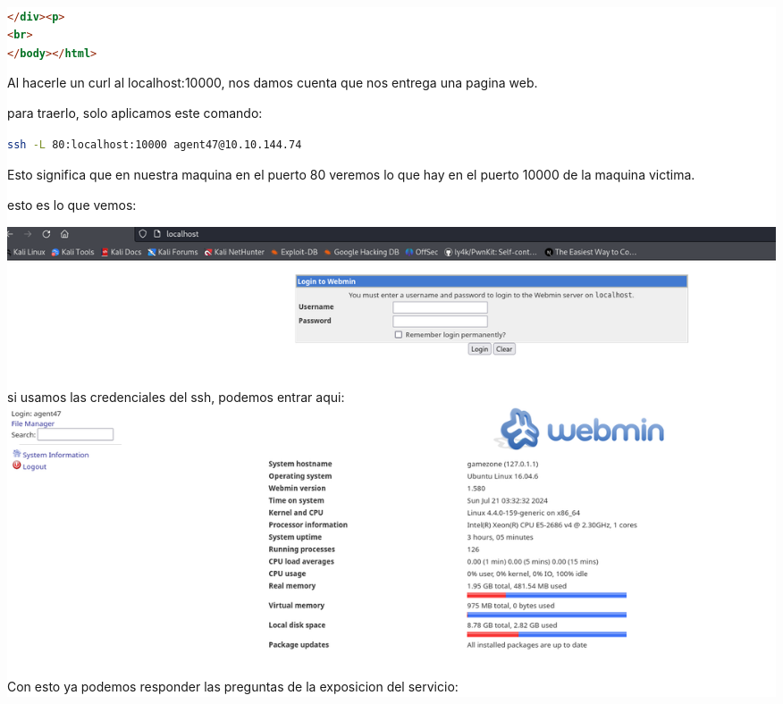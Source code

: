 ```html
</div><p>
<br>
</body></html>
```
Al hacerle un curl al localhost:10000, nos damos cuenta que nos entrega una pagina web. 

para traerlo, solo aplicamos este comando:

```bash
ssh -L 80:localhost:10000 agent47@10.10.144.74

```

Esto significa que en nuestra maquina en el puerto 80 veremos lo que hay en el puerto 10000 de la maquina victima. 

esto es lo que vemos:

![Pasted-image-20240721043150.png](./assets/Pasted-image-20240721043150.png)


si usamos las credenciales del ssh, podemos entrar aqui:
![Pasted-image-20240721043328.png](./assets/Pasted-image-20240721043328.png)


Con esto ya podemos responder las preguntas de la exposicion del servicio:
